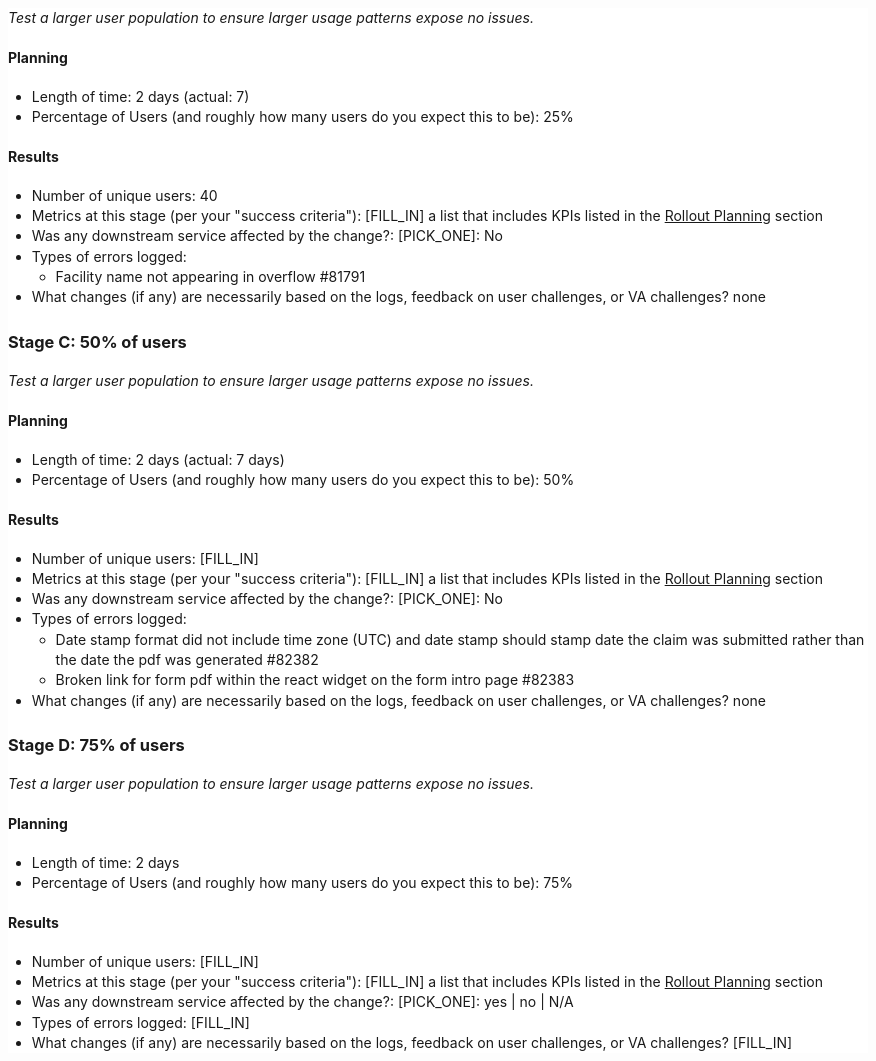 *Test a larger user population to ensure larger usage patterns expose no issues.*

#### Planning

- Length of time: 2 days (actual: 7)
- Percentage of Users (and roughly how many users do you expect this to be): 25%

#### Results

- Number of unique users: 40
- Metrics at this stage (per your "success criteria"): [FILL_IN] a list that includes KPIs listed in the [Rollout Planning](#rollout-planning) section
- Was any downstream service affected by the change?: [PICK_ONE]: No
- Types of errors logged:
   - Facility name not appearing in overflow #81791 
- What changes (if any) are necessarily based on the logs, feedback on user challenges, or VA challenges? none

### Stage C: 50% of users

*Test a larger user population to ensure larger usage patterns expose no issues.*

#### Planning

- Length of time: 2 days (actual: 7 days)
- Percentage of Users (and roughly how many users do you expect this to be): 50%

#### Results

- Number of unique users: [FILL_IN]
- Metrics at this stage (per your "success criteria"): [FILL_IN] a list that includes KPIs listed in the [Rollout Planning](#rollout-planning) section
- Was any downstream service affected by the change?: [PICK_ONE]: No
- Types of errors logged:
   - Date stamp format did not include time zone (UTC) and date stamp should stamp date the claim was submitted rather than the date the pdf was generated #82382
   - Broken link for form pdf within the react widget on the form intro page #82383
- What changes (if any) are necessarily based on the logs, feedback on user challenges, or VA challenges? none

### Stage D: 75% of users

*Test a larger user population to ensure larger usage patterns expose no issues.*

#### Planning

- Length of time: 2 days
- Percentage of Users (and roughly how many users do you expect this to be): 75%

#### Results

- Number of unique users: [FILL_IN]
- Metrics at this stage (per your "success criteria"): [FILL_IN] a list that includes KPIs listed in the [Rollout Planning](#rollout-planning) section
- Was any downstream service affected by the change?: [PICK_ONE]: yes | no |  N/A
- Types of errors logged: [FILL_IN]
- What changes (if any) are necessarily based on the logs, feedback on user challenges, or VA challenges? [FILL_IN]
